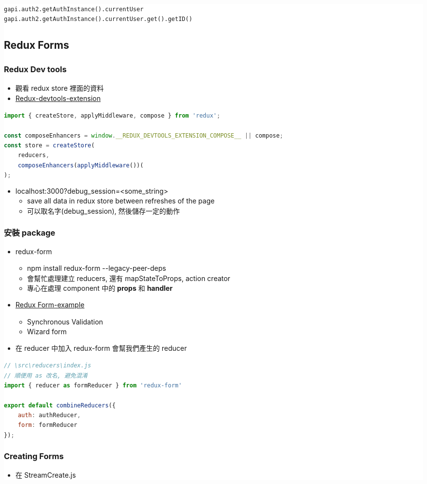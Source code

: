```cmd
gapi.auth2.getAuthInstance().currentUser
gapi.auth2.getAuthInstance().currentUser.get().getID()
```

## Redux Forms

### Redux Dev tools

- 觀看 redux store 裡面的資料
- [Redux-devtools-extension](https://github.com/zalmoxisus/redux-devtools-extension)


```js
import { createStore, applyMiddleware, compose } from 'redux';

const composeEnhancers = window.__REDUX_DEVTOOLS_EXTENSION_COMPOSE__ || compose;
const store = createStore(
    reducers,
    composeEnhancers(applyMiddleware())(
);

```

- localhost:3000?debug_session=<some_string>
  - save all data in redux store between refreshes of the page
  - 可以取名字(debug_session), 然後儲存一定的動作

### 安裝 package

- redux-form
  - npm install redux-form --legacy-peer-deps
  - 會幫忙處理建立 reducers, 還有 mapStateToProps, action creator
  - 專心在處理 component 中的 __props__ 和 __handler__

- [Redux Form-example](https://redux-form.com/8.3.0/examples/simple/)
  - Synchronous Validation
  - Wizard form

- 在 reducer 中加入 redux-form 會幫我們產生的 reducer

```js
// \src\reducers\index.js
// 順便用 as 改名, 避免混淆
import { reducer as formReducer } from 'redux-form'

export default combineReducers({
    auth: authReducer,
    form: formReducer
});
```

### Creating Forms

- 在 StreamCreate.js
